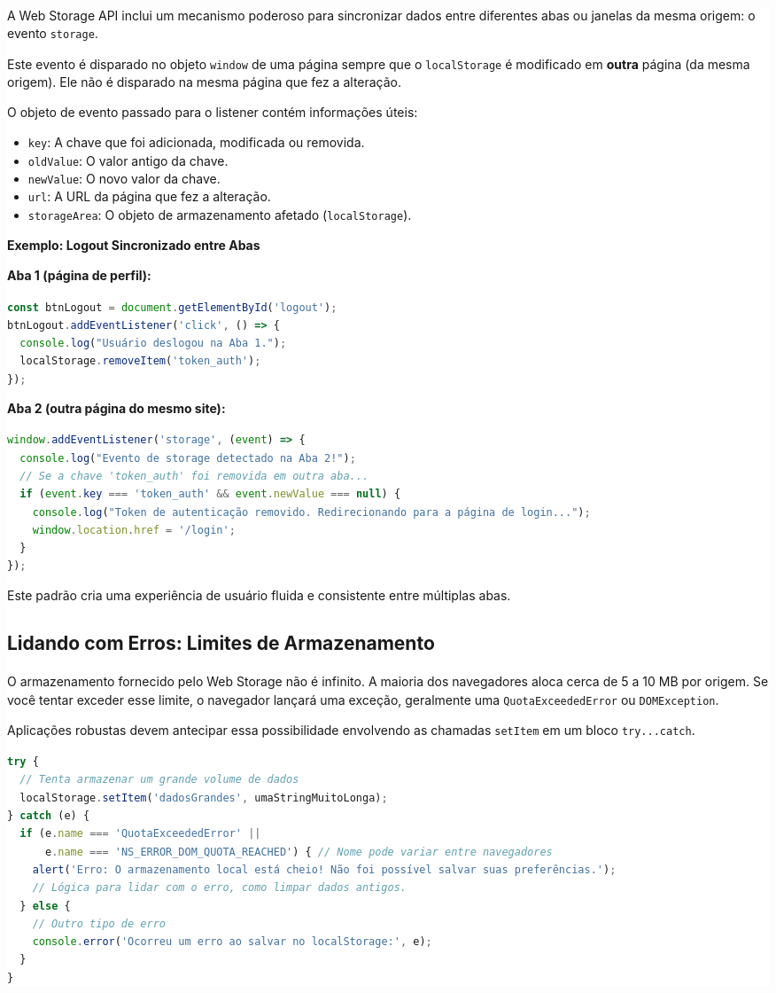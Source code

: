 A Web Storage API inclui um mecanismo poderoso para sincronizar dados entre diferentes abas ou janelas da mesma origem: o evento `storage`.

Este evento é disparado no objeto `window` de uma página sempre que o `localStorage` é modificado em **outra** página (da mesma origem). Ele não é disparado na mesma página que fez a alteração.

O objeto de evento passado para o listener contém informações úteis:

- `key`: A chave que foi adicionada, modificada ou removida.
- `oldValue`: O valor antigo da chave.
- `newValue`: O novo valor da chave.
- `url`: A URL da página que fez a alteração.
- `storageArea`: O objeto de armazenamento afetado (`localStorage`).

**Exemplo: Logout Sincronizado entre Abas**

**Aba 1 (página de perfil):**

```js
const btnLogout = document.getElementById('logout');
btnLogout.addEventListener('click', () => {
  console.log("Usuário deslogou na Aba 1.");
  localStorage.removeItem('token_auth');
});
```

**Aba 2 (outra página do mesmo site):**

```js
window.addEventListener('storage', (event) => {
  console.log("Evento de storage detectado na Aba 2!");
  // Se a chave 'token_auth' foi removida em outra aba...
  if (event.key === 'token_auth' && event.newValue === null) {
    console.log("Token de autenticação removido. Redirecionando para a página de login...");
    window.location.href = '/login';
  }
});
```

Este padrão cria uma experiência de usuário fluida e consistente entre múltiplas abas.

## Lidando com Erros: Limites de Armazenamento

O armazenamento fornecido pelo Web Storage não é infinito. A maioria dos navegadores aloca cerca de 5 a 10 MB por origem. Se você tentar exceder esse limite, o navegador lançará uma exceção, geralmente uma `QuotaExceededError` ou `DOMException`.

Aplicações robustas devem antecipar essa possibilidade envolvendo as chamadas `setItem` em um bloco `try...catch`.

```js
try {
  // Tenta armazenar um grande volume de dados
  localStorage.setItem('dadosGrandes', umaStringMuitoLonga);
} catch (e) {
  if (e.name === 'QuotaExceededError' ||
      e.name === 'NS_ERROR_DOM_QUOTA_REACHED') { // Nome pode variar entre navegadores
    alert('Erro: O armazenamento local está cheio! Não foi possível salvar suas preferências.');
    // Lógica para lidar com o erro, como limpar dados antigos.
  } else {
    // Outro tipo de erro
    console.error('Ocorreu um erro ao salvar no localStorage:', e);
  }
}
```
